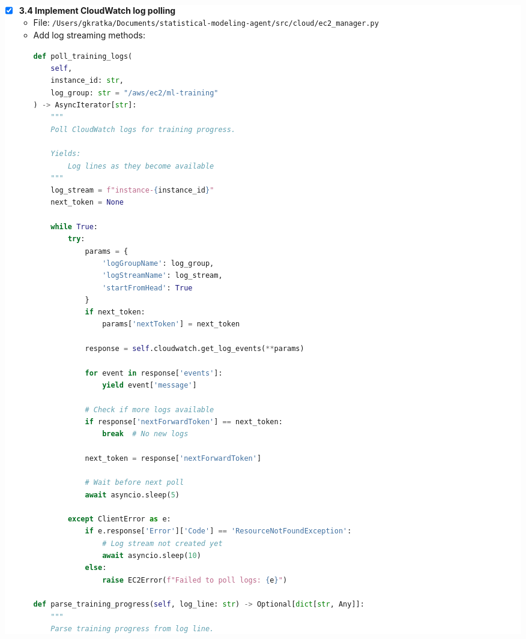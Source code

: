- [x] **3.4 Implement CloudWatch log polling**
  - File: `/Users/gkratka/Documents/statistical-modeling-agent/src/cloud/ec2_manager.py`
  - Add log streaming methods:
    ```python
    def poll_training_logs(
        self,
        instance_id: str,
        log_group: str = "/aws/ec2/ml-training"
    ) -> AsyncIterator[str]:
        """
        Poll CloudWatch logs for training progress.

        Yields:
            Log lines as they become available
        """
        log_stream = f"instance-{instance_id}"
        next_token = None

        while True:
            try:
                params = {
                    'logGroupName': log_group,
                    'logStreamName': log_stream,
                    'startFromHead': True
                }
                if next_token:
                    params['nextToken'] = next_token

                response = self.cloudwatch.get_log_events(**params)

                for event in response['events']:
                    yield event['message']

                # Check if more logs available
                if response['nextForwardToken'] == next_token:
                    break  # No new logs

                next_token = response['nextForwardToken']

                # Wait before next poll
                await asyncio.sleep(5)

            except ClientError as e:
                if e.response['Error']['Code'] == 'ResourceNotFoundException':
                    # Log stream not created yet
                    await asyncio.sleep(10)
                else:
                    raise EC2Error(f"Failed to poll logs: {e}")

    def parse_training_progress(self, log_line: str) -> Optional[dict[str, Any]]:
        """
        Parse training progress from log line.
